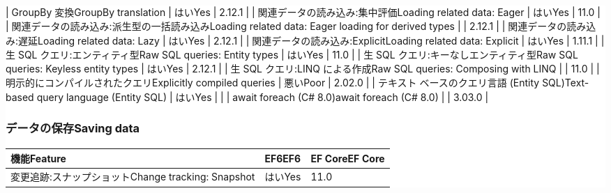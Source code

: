 | <span data-ttu-id="1b7e4-213">GroupBy 変換</span><span class="sxs-lookup"><span data-stu-id="1b7e4-213">GroupBy translation</span></span>                                   | <span data-ttu-id="1b7e4-214">はい</span><span class="sxs-lookup"><span data-stu-id="1b7e4-214">Yes</span></span>      | <span data-ttu-id="1b7e4-215">2.1</span><span class="sxs-lookup"><span data-stu-id="1b7e4-215">2.1</span></span>                                   |
| <span data-ttu-id="1b7e4-216">関連データの読み込み:集中評価</span><span class="sxs-lookup"><span data-stu-id="1b7e4-216">Loading related data: Eager</span></span>                           | <span data-ttu-id="1b7e4-217">はい</span><span class="sxs-lookup"><span data-stu-id="1b7e4-217">Yes</span></span>      | <span data-ttu-id="1b7e4-218">1</span><span class="sxs-lookup"><span data-stu-id="1b7e4-218">1.0</span></span>                                   |
| <span data-ttu-id="1b7e4-219">関連データの読み込み:派生型の一括読み込み</span><span class="sxs-lookup"><span data-stu-id="1b7e4-219">Loading related data: Eager loading for derived types</span></span> |          | <span data-ttu-id="1b7e4-220">2.1</span><span class="sxs-lookup"><span data-stu-id="1b7e4-220">2.1</span></span>                                   |
| <span data-ttu-id="1b7e4-221">関連データの読み込み:遅延</span><span class="sxs-lookup"><span data-stu-id="1b7e4-221">Loading related data: Lazy</span></span>                            | <span data-ttu-id="1b7e4-222">はい</span><span class="sxs-lookup"><span data-stu-id="1b7e4-222">Yes</span></span>      | <span data-ttu-id="1b7e4-223">2.1</span><span class="sxs-lookup"><span data-stu-id="1b7e4-223">2.1</span></span>                                   |
| <span data-ttu-id="1b7e4-224">関連データの読み込み:Explicit</span><span class="sxs-lookup"><span data-stu-id="1b7e4-224">Loading related data: Explicit</span></span>                        | <span data-ttu-id="1b7e4-225">はい</span><span class="sxs-lookup"><span data-stu-id="1b7e4-225">Yes</span></span>      | <span data-ttu-id="1b7e4-226">1.1</span><span class="sxs-lookup"><span data-stu-id="1b7e4-226">1.1</span></span>                                   |
| <span data-ttu-id="1b7e4-227">生 SQL クエリ:エンティティ型</span><span class="sxs-lookup"><span data-stu-id="1b7e4-227">Raw SQL queries: Entity types</span></span>                         | <span data-ttu-id="1b7e4-228">はい</span><span class="sxs-lookup"><span data-stu-id="1b7e4-228">Yes</span></span>      | <span data-ttu-id="1b7e4-229">1</span><span class="sxs-lookup"><span data-stu-id="1b7e4-229">1.0</span></span>                                   |
| <span data-ttu-id="1b7e4-230">生 SQL クエリ:キーなしエンティティ型</span><span class="sxs-lookup"><span data-stu-id="1b7e4-230">Raw SQL queries: Keyless entity types</span></span>                 | <span data-ttu-id="1b7e4-231">はい</span><span class="sxs-lookup"><span data-stu-id="1b7e4-231">Yes</span></span>      | <span data-ttu-id="1b7e4-232">2.1</span><span class="sxs-lookup"><span data-stu-id="1b7e4-232">2.1</span></span>                                   |
| <span data-ttu-id="1b7e4-233">生 SQL クエリ:LINQ による作成</span><span class="sxs-lookup"><span data-stu-id="1b7e4-233">Raw SQL queries: Composing with LINQ</span></span>                  |          | <span data-ttu-id="1b7e4-234">1</span><span class="sxs-lookup"><span data-stu-id="1b7e4-234">1.0</span></span>                                   |
| <span data-ttu-id="1b7e4-235">明示的にコンパイルされたクエリ</span><span class="sxs-lookup"><span data-stu-id="1b7e4-235">Explicitly compiled queries</span></span>                           | <span data-ttu-id="1b7e4-236">悪い</span><span class="sxs-lookup"><span data-stu-id="1b7e4-236">Poor</span></span>     | <span data-ttu-id="1b7e4-237">2.0</span><span class="sxs-lookup"><span data-stu-id="1b7e4-237">2.0</span></span>                                   |
| <span data-ttu-id="1b7e4-238">テキスト ベースのクエリ言語 (Entity SQL)</span><span class="sxs-lookup"><span data-stu-id="1b7e4-238">Text-based query language (Entity SQL)</span></span>                | <span data-ttu-id="1b7e4-239">はい</span><span class="sxs-lookup"><span data-stu-id="1b7e4-239">Yes</span></span>      |                                       |
| <span data-ttu-id="1b7e4-240">await foreach (C# 8.0)</span><span class="sxs-lookup"><span data-stu-id="1b7e4-240">await foreach (C# 8.0)</span></span>                                |          | <span data-ttu-id="1b7e4-241">3.0</span><span class="sxs-lookup"><span data-stu-id="1b7e4-241">3.0</span></span>                                   |

### <a name="saving-data"></a><span data-ttu-id="1b7e4-242">データの保存</span><span class="sxs-lookup"><span data-stu-id="1b7e4-242">Saving data</span></span>

| <span data-ttu-id="1b7e4-243">**機能**</span><span class="sxs-lookup"><span data-stu-id="1b7e4-243">**Feature**</span></span>                                           | <span data-ttu-id="1b7e4-244">**EF6**</span><span class="sxs-lookup"><span data-stu-id="1b7e4-244">**EF6**</span></span>  | <span data-ttu-id="1b7e4-245">**EF Core**</span><span class="sxs-lookup"><span data-stu-id="1b7e4-245">**EF Core**</span></span>                           |
|:------------------------------------------------------|:---------|:--------------------------------------|
| <span data-ttu-id="1b7e4-246">変更追跡:スナップショット</span><span class="sxs-lookup"><span data-stu-id="1b7e4-246">Change tracking: Snapshot</span></span>                             | <span data-ttu-id="1b7e4-247">はい</span><span class="sxs-lookup"><span data-stu-id="1b7e4-247">Yes</span></span>      | <span data-ttu-id="1b7e4-248">1</span><span class="sxs-lookup"><span data-stu-id="1b7e4-248">1.0</span></span>                                   |